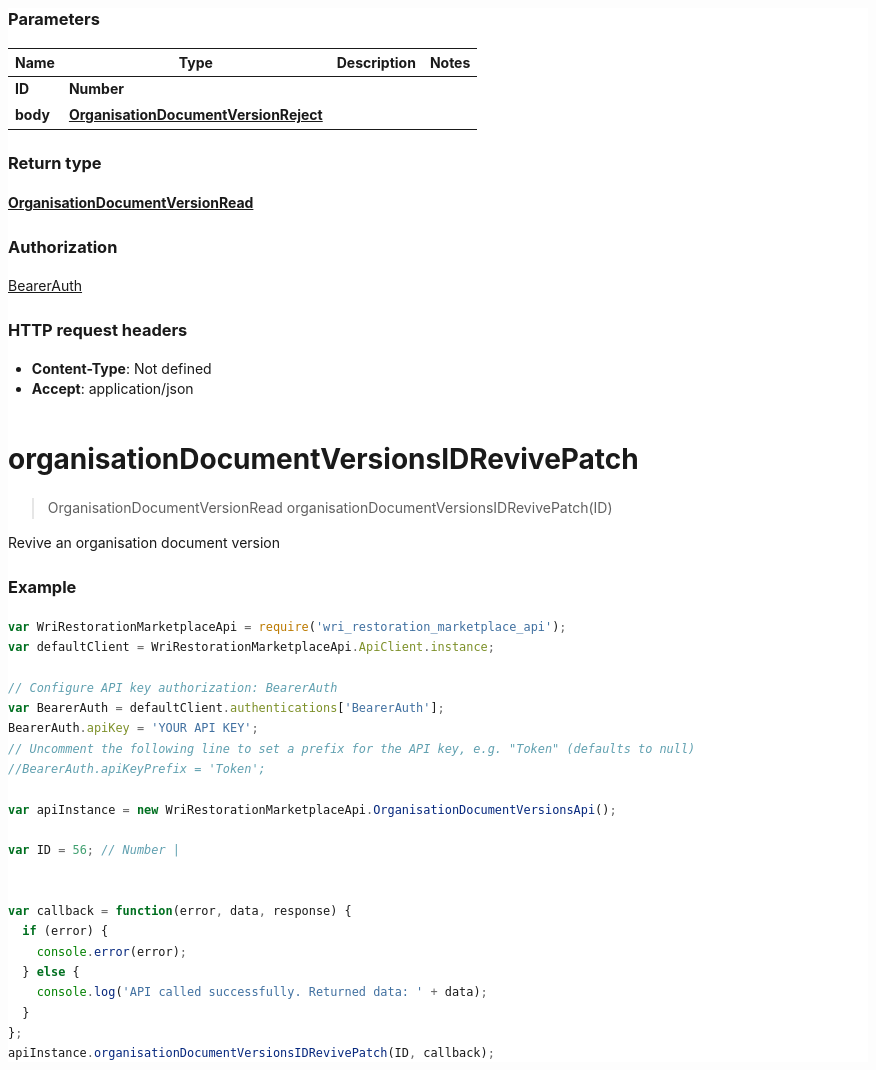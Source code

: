 ### Parameters

Name | Type | Description  | Notes
------------- | ------------- | ------------- | -------------
 **ID** | **Number**|  | 
 **body** | [**OrganisationDocumentVersionReject**](OrganisationDocumentVersionReject.md)|  | 

### Return type

[**OrganisationDocumentVersionRead**](OrganisationDocumentVersionRead.md)

### Authorization

[BearerAuth](../README.md#BearerAuth)

### HTTP request headers

 - **Content-Type**: Not defined
 - **Accept**: application/json

<a name="organisationDocumentVersionsIDRevivePatch"></a>
# **organisationDocumentVersionsIDRevivePatch**
> OrganisationDocumentVersionRead organisationDocumentVersionsIDRevivePatch(ID)

Revive an organisation document version

### Example
```javascript
var WriRestorationMarketplaceApi = require('wri_restoration_marketplace_api');
var defaultClient = WriRestorationMarketplaceApi.ApiClient.instance;

// Configure API key authorization: BearerAuth
var BearerAuth = defaultClient.authentications['BearerAuth'];
BearerAuth.apiKey = 'YOUR API KEY';
// Uncomment the following line to set a prefix for the API key, e.g. "Token" (defaults to null)
//BearerAuth.apiKeyPrefix = 'Token';

var apiInstance = new WriRestorationMarketplaceApi.OrganisationDocumentVersionsApi();

var ID = 56; // Number | 


var callback = function(error, data, response) {
  if (error) {
    console.error(error);
  } else {
    console.log('API called successfully. Returned data: ' + data);
  }
};
apiInstance.organisationDocumentVersionsIDRevivePatch(ID, callback);
```
